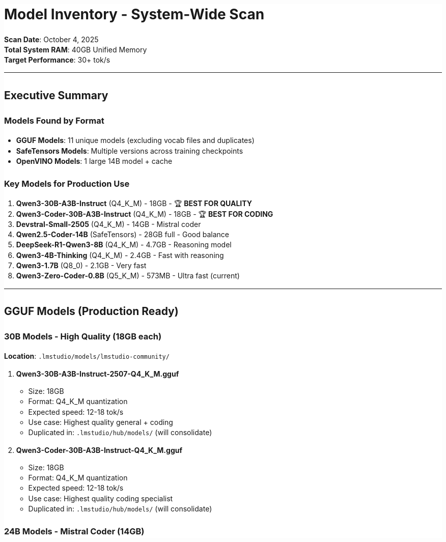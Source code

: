 # Model Inventory - System-Wide Scan

**Scan Date**: October 4, 2025  
**Total System RAM**: 40GB Unified Memory  
**Target Performance**: 30+ tok/s

---

## Executive Summary

### Models Found by Format

- **GGUF Models**: 11 unique models (excluding vocab files and duplicates)
- **SafeTensors Models**: Multiple versions across training checkpoints
- **OpenVINO Models**: 1 large 14B model + cache

### Key Models for Production Use

1. **Qwen3-30B-A3B-Instruct** (Q4_K_M) - 18GB - 🏆 **BEST FOR QUALITY**
2. **Qwen3-Coder-30B-A3B-Instruct** (Q4_K_M) - 18GB - 🏆 **BEST FOR CODING**
3. **Devstral-Small-2505** (Q4_K_M) - 14GB - Mistral coder
4. **Qwen2.5-Coder-14B** (SafeTensors) - 28GB full - Good balance
5. **DeepSeek-R1-Qwen3-8B** (Q4_K_M) - 4.7GB - Reasoning model
6. **Qwen3-4B-Thinking** (Q4_K_M) - 2.4GB - Fast with reasoning
7. **Qwen3-1.7B** (Q8_0) - 2.1GB - Very fast
8. **Qwen3-Zero-Coder-0.8B** (Q5_K_M) - 573MB - Ultra fast (current)

---

## GGUF Models (Production Ready)

### 30B Models - High Quality (18GB each)

**Location**: `.lmstudio/models/lmstudio-community/`

1. **Qwen3-30B-A3B-Instruct-2507-Q4_K_M.gguf**
   - Size: 18GB
   - Format: Q4_K_M quantization
   - Expected speed: 12-18 tok/s
   - Use case: Highest quality general + coding
   - Duplicated in: `.lmstudio/hub/models/` (will consolidate)

2. **Qwen3-Coder-30B-A3B-Instruct-Q4_K_M.gguf**
   - Size: 18GB
   - Format: Q4_K_M quantization
   - Expected speed: 12-18 tok/s
   - Use case: Highest quality coding specialist
   - Duplicated in: `.lmstudio/hub/models/` (will consolidate)

### 24B Models - Mistral Coder (14GB)
